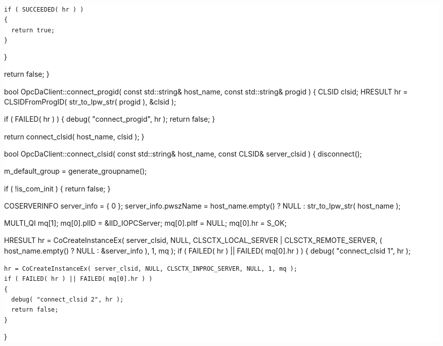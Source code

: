     if ( SUCCEEDED( hr ) )
    {
      return true;
    }
  }

  return false;
}

bool OpcDaClient::connect_progid( const std::string& host_name, const std::string& progid )
{
  CLSID clsid;
  HRESULT hr = CLSIDFromProgID( str_to_lpw_str( progid ), &clsid );

  if ( FAILED( hr ) )
  {
    debug( "connect_progid", hr );
    return false;
  }

  return connect_clsid( host_name, clsid );
}

bool OpcDaClient::connect_clsid( const std::string& host_name, const CLSID& server_clsid )
{
  disconnect();

  m_default_group = generate_groupname();

  if ( !is_com_init )
  {
    return false;
  }

  COSERVERINFO server_info = { 0 };
  server_info.pwszName = host_name.empty() ? NULL : str_to_lpw_str( host_name );

  MULTI_QI mq[1];
  mq[0].pIID = &IID_IOPCServer;
  mq[0].pItf = NULL;
  mq[0].hr = S_OK;

  HRESULT hr = CoCreateInstanceEx( server_clsid, NULL, CLSCTX_LOCAL_SERVER | CLSCTX_REMOTE_SERVER, ( host_name.empty() ? NULL : &server_info ), 1, mq );
  if ( FAILED( hr ) || FAILED( mq[0].hr ) )
  {
    debug( "connect_clsid 1", hr );

    hr = CoCreateInstanceEx( server_clsid, NULL, CLSCTX_INPROC_SERVER, NULL, 1, mq );
    if ( FAILED( hr ) || FAILED( mq[0].hr ) )
    {
      debug( "connect_clsid 2", hr );
      return false;
    }
  }
